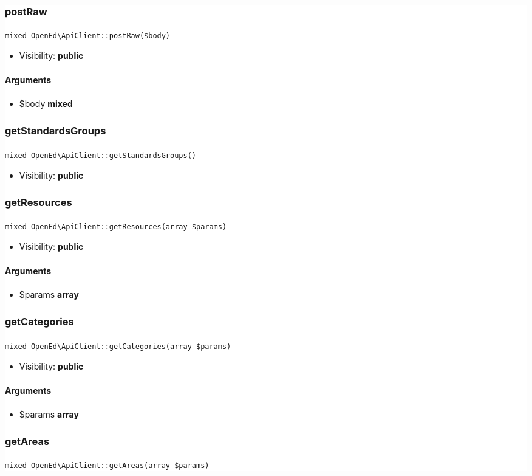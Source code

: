 
### postRaw

    mixed OpenEd\ApiClient::postRaw($body)





* Visibility: **public**


#### Arguments
* $body **mixed**



### getStandardsGroups

    mixed OpenEd\ApiClient::getStandardsGroups()





* Visibility: **public**




### getResources

    mixed OpenEd\ApiClient::getResources(array $params)





* Visibility: **public**


#### Arguments
* $params **array**



### getCategories

    mixed OpenEd\ApiClient::getCategories(array $params)





* Visibility: **public**


#### Arguments
* $params **array**



### getAreas

    mixed OpenEd\ApiClient::getAreas(array $params)


